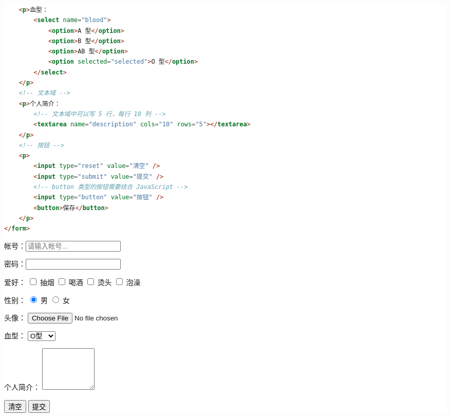 ```html
    <p>血型：
        <select name="blood">
            <option>A 型</option>
            <option>B 型</option>
            <option>AB 型</option>
            <option selected="selected">O 型</option>
        </select>
    </p>
    <!-- 文本域 -->
    <p>个人简介：
        <!-- 文本域中可以写 5 行，每行 10 列 -->
        <textarea name="description" cols="10" rows="5"></textarea>
    </p>
    <!-- 按钮 -->
    <p>
        <input type="reset" value="清空" />
        <input type="submit" value="提交" />
        <!-- button 类型的按钮需要结合 JavaScript -->
        <input type="button" value="按钮" />
        <button>保存</button>
    </p>
</form>
```

<p>
  帐号：<input type="text" name="account" placeholder="请输入帐号..." maxlength="10" />
</p>
<p>
  密码：<input type="password" name="password" />
</p>
<p>
  爱好： 
  <label><input type="checkbox" name="hobby" value="smoke" /> 抽烟</label>
  <label><input type="checkbox" name="hobby" value="drink" /> 喝酒</label>
  <label><input type="checkbox" name="hobby" value="perm" /> 烫头</label>
  <label><input type="checkbox" name="hobby" value="bath" /> 泡澡</label>
</p>
<p>
  性别：
  <label><input type="radio" name="gender" value="0" checked="checked" /> 男</label>
  <label><input type="radio" name="gender" value="1" /> 女</label>
</p>
<p>
  头像：
  <input type="file" name="avatar" />
</p>
<p>
  血型：
  <select name="blood">
    <option>A型</option>
    <option>B型</option>
    <option>AB型</option>
    <option selected="selected">O型</option>
  </select>
</p>
<p>
  个人简介：
  <textarea name="description" cols="10" rows="5"></textarea>
</p>
<p>
  <input type="reset" value="清空" />
  <input type="submit" value="提交" />
  